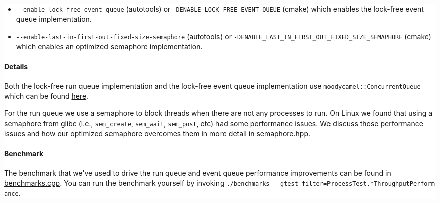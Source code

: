 * `--enable-lock-free-event-queue` (autotools) or
  `-DENABLE_LOCK_FREE_EVENT_QUEUE` (cmake) which enables the lock-free
  event queue implementation.

* `--enable-last-in-first-out-fixed-size-semaphore` (autotools) or
  `-DENABLE_LAST_IN_FIRST_OUT_FIXED_SIZE_SEMAPHORE` (cmake) which
  enables an optimized semaphore implementation.

#### Details

Both the lock-free run queue implementation and the lock-free event
queue implementation use `moodycamel::ConcurrentQueue` which can be
found [here](https://github.com/cameron314/concurrentqueue).

For the run queue we use a semaphore to block threads when there are
not any processes to run. On Linux we found that using a semaphore
from glibc (i.e., `sem_create`, `sem_wait`, `sem_post`, etc) had some
performance issues. We discuss those performance issues and how our
optimized semaphore overcomes them in more detail in
[semaphore.hpp](https://github.com/apache/mesos/blob/master/3rdparty/libprocess/src/semaphore.hpp#L191).

#### Benchmark

The benchmark that we've used to drive the run queue and event queue
performance improvements can be found in
[benchmarks.cpp](https://github.com/apache/mesos/blob/master/3rdparty/libprocess/src/tests/benchmarks.cpp#L426). You
can run the benchmark yourself by invoking `./benchmarks
--gtest_filter=ProcessTest.*ThroughputPerformance`.
